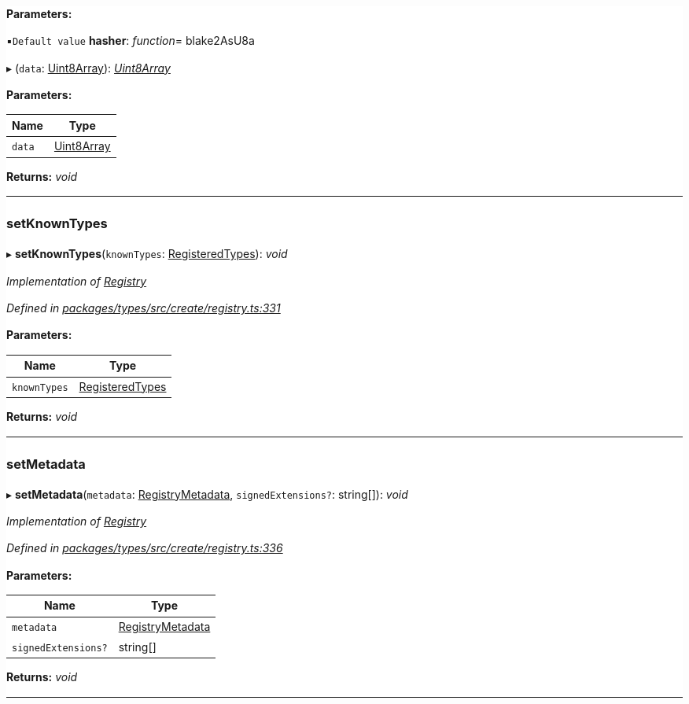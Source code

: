 **Parameters:**

▪`Default value`  **hasher**: *function*= blake2AsU8a

▸ (`data`: [Uint8Array](_packages_types_src_codec_raw_.raw.md#static-uint8array)): *[Uint8Array](_packages_types_src_codec_raw_.raw.md#static-uint8array)*

**Parameters:**

Name | Type |
------ | ------ |
`data` | [Uint8Array](_packages_types_src_codec_raw_.raw.md#static-uint8array) |

**Returns:** *void*

___

###  setKnownTypes

▸ **setKnownTypes**(`knownTypes`: [RegisteredTypes](../interfaces/_packages_types_src_types_registry_.registeredtypes.md)): *void*

*Implementation of [Registry](../interfaces/_packages_types_src_types_registry_.registry.md)*

*Defined in [packages/types/src/create/registry.ts:331](https://github.com/polkadot-js/api/blob/b6d1be6ee5/packages/types/src/create/registry.ts#L331)*

**Parameters:**

Name | Type |
------ | ------ |
`knownTypes` | [RegisteredTypes](../interfaces/_packages_types_src_types_registry_.registeredtypes.md) |

**Returns:** *void*

___

###  setMetadata

▸ **setMetadata**(`metadata`: [RegistryMetadata](../interfaces/_packages_types_src_types_registry_.registrymetadata.md), `signedExtensions?`: string[]): *void*

*Implementation of [Registry](../interfaces/_packages_types_src_types_registry_.registry.md)*

*Defined in [packages/types/src/create/registry.ts:336](https://github.com/polkadot-js/api/blob/b6d1be6ee5/packages/types/src/create/registry.ts#L336)*

**Parameters:**

Name | Type |
------ | ------ |
`metadata` | [RegistryMetadata](../interfaces/_packages_types_src_types_registry_.registrymetadata.md) |
`signedExtensions?` | string[] |

**Returns:** *void*

___
